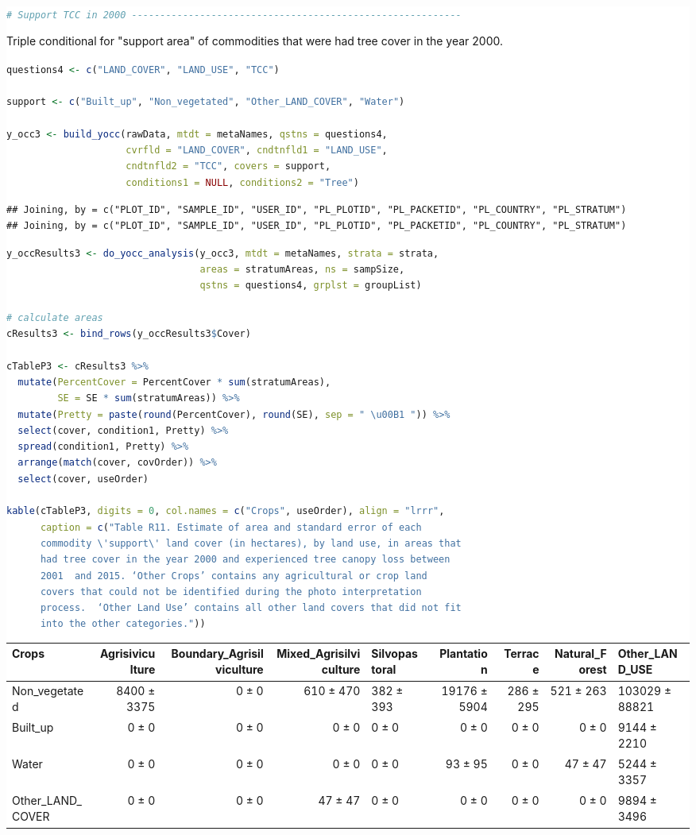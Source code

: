 ``` r
# Support TCC in 2000 ----------------------------------------------------------
```

Triple conditional for "support area" of commodities that were had tree cover in the year 2000.

``` r
questions4 <- c("LAND_COVER", "LAND_USE", "TCC")

support <- c("Built_up", "Non_vegetated", "Other_LAND_COVER", "Water")

y_occ3 <- build_yocc(rawData, mtdt = metaNames, qstns = questions4, 
                     cvrfld = "LAND_COVER", cndtnfld1 = "LAND_USE", 
                     cndtnfld2 = "TCC", covers = support, 
                     conditions1 = NULL, conditions2 = "Tree")
```

    ## Joining, by = c("PLOT_ID", "SAMPLE_ID", "USER_ID", "PL_PLOTID", "PL_PACKETID", "PL_COUNTRY", "PL_STRATUM")
    ## Joining, by = c("PLOT_ID", "SAMPLE_ID", "USER_ID", "PL_PLOTID", "PL_PACKETID", "PL_COUNTRY", "PL_STRATUM")

``` r
y_occResults3 <- do_yocc_analysis(y_occ3, mtdt = metaNames, strata = strata, 
                                  areas = stratumAreas, ns = sampSize, 
                                  qstns = questions4, grplst = groupList)

# calculate areas
cResults3 <- bind_rows(y_occResults3$Cover)

cTableP3 <- cResults3 %>% 
  mutate(PercentCover = PercentCover * sum(stratumAreas), 
         SE = SE * sum(stratumAreas)) %>% 
  mutate(Pretty = paste(round(PercentCover), round(SE), sep = " \u00B1 ")) %>% 
  select(cover, condition1, Pretty) %>% 
  spread(condition1, Pretty) %>% 
  arrange(match(cover, covOrder)) %>% 
  select(cover, useOrder)

kable(cTableP3, digits = 0, col.names = c("Crops", useOrder), align = "lrrr",
      caption = c("Table R11. Estimate of area and standard error of each 
      commodity \'support\' land cover (in hectares), by land use, in areas that
      had tree cover in the year 2000 and experienced tree canopy loss between 
      2001  and 2015. ‘Other Crops’ contains any agricultural or crop land
      covers that could not be identified during the photo interpretation 
      process.  ‘Other Land Use’ contains all other land covers that did not fit
      into the other categories."))
```

| Crops              |  Agrisiviculture|  Boundary\_Agrisilviculture|  Mixed\_Agrisilviculture| Silvopastoral |    Plantation|    Terrace|  Natural\_Forest| Other\_LAND\_USE |
|:-------------------|----------------:|---------------------------:|------------------------:|:--------------|-------------:|----------:|----------------:|:-----------------|
| Non\_vegetated     |      8400 ± 3375|                       0 ± 0|                610 ± 470| 382 ± 393     |  19176 ± 5904|  286 ± 295|        521 ± 263| 103029 ± 88821   |
| Built\_up          |            0 ± 0|                       0 ± 0|                    0 ± 0| 0 ± 0         |         0 ± 0|      0 ± 0|            0 ± 0| 9144 ± 2210      |
| Water              |            0 ± 0|                       0 ± 0|                    0 ± 0| 0 ± 0         |       93 ± 95|      0 ± 0|          47 ± 47| 5244 ± 3357      |
| Other\_LAND\_COVER |            0 ± 0|                       0 ± 0|                  47 ± 47| 0 ± 0         |         0 ± 0|      0 ± 0|            0 ± 0| 9894 ± 3496      |
